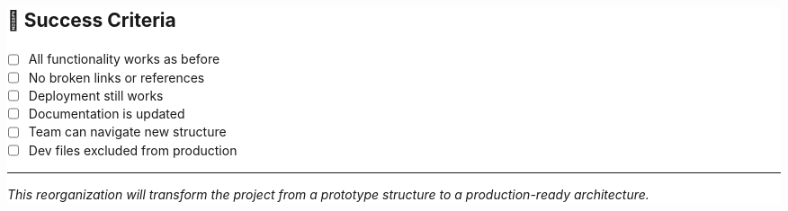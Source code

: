 ## 🎯 Success Criteria

- [ ] All functionality works as before
- [ ] No broken links or references
- [ ] Deployment still works
- [ ] Documentation is updated
- [ ] Team can navigate new structure
- [ ] Dev files excluded from production

---
*This reorganization will transform the project from a prototype structure to a production-ready architecture.*